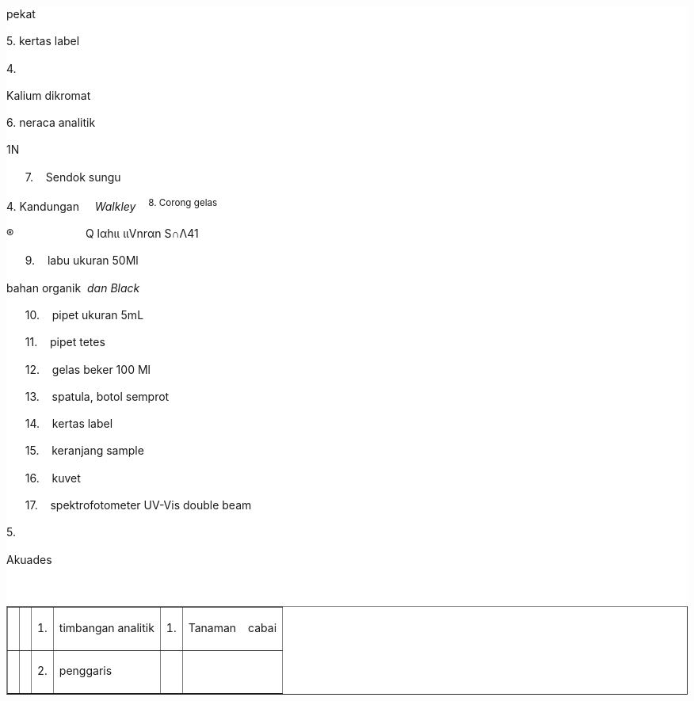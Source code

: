 <p><span class="font11">pekat</span></p></td></tr>
<tr><td style="vertical-align:top;">
<p><span class="font3">5. </span><span class="font11">kertas label</span></p></td><td style="vertical-align:top;">
<p><span class="font11">4.</span></p></td><td style="vertical-align:top;">
<p><span class="font11">Kalium dikromat</span></p></td></tr>
<tr><td style="vertical-align:top;">
<p><span class="font3">6. </span><span class="font11">neraca analitik</span></p></td><td style="vertical-align:top;"></td><td style="vertical-align:top;">
<p><span class="font11">1N</span></p></td></tr>
<tr><td style="vertical-align:top;">
<ul style="list-style:none;"><li>
<p><span class="font3">7.</span><span class="font11"> &nbsp;&nbsp;&nbsp;Sendok sungu</span></p></li></ul>
<p><span class="font11">4. Kandungan &nbsp;&nbsp;&nbsp;&nbsp;</span><span class="font11" style="font-style:italic;">Walkley</span><span class="font2"> &nbsp;&nbsp;&nbsp;<sup>8. </sup></span><span class="font10"><sup>Corong gelas</sup></span></p>
<p><span class="font11">® &nbsp;&nbsp;&nbsp;&nbsp;&nbsp;&nbsp;&nbsp;&nbsp;&nbsp;&nbsp;&nbsp;&nbsp;&nbsp;&nbsp;&nbsp;&nbsp;&nbsp;&nbsp;&nbsp;&nbsp;&nbsp;&nbsp;Q lαhιι ιιVnrαn S∩Λ41</span></p>
<ul style="list-style:none;"><li>
<p><span class="font3">9.</span><span class="font11"> &nbsp;&nbsp;&nbsp;labu ukuran 50Ml</span></p></li></ul>
<p><span class="font11">bahan organik &nbsp;</span><span class="font11" style="font-style:italic;">dan Black</span></p>
<ul style="list-style:none;"><li>
<p><span class="font3">10.</span><span class="font11"> &nbsp;&nbsp;&nbsp;pipet ukuran 5mL</span></p></li>
<li>
<p><span class="font3">11.</span><span class="font11"> &nbsp;&nbsp;&nbsp;pipet tetes</span></p></li>
<li>
<p><span class="font3">12.</span><span class="font11"> &nbsp;&nbsp;&nbsp;gelas beker 100 Ml</span></p></li>
<li>
<p><span class="font3">13.</span><span class="font11"> &nbsp;&nbsp;&nbsp;spatula, botol semprot</span></p></li>
<li>
<p><span class="font3">14.</span><span class="font11"> &nbsp;&nbsp;&nbsp;kertas label</span></p></li>
<li>
<p><span class="font3">15.</span><span class="font11"> &nbsp;&nbsp;&nbsp;keranjang sample</span></p></li>
<li>
<p><span class="font3">16.</span><span class="font11"> &nbsp;&nbsp;&nbsp;kuvet</span></p></li>
<li>
<p><span class="font3">17.</span><span class="font11"> &nbsp;&nbsp;&nbsp;spektrofotometer UV-Vis double beam</span></p></li></ul></td><td style="vertical-align:top;">
<p><span class="font11">5.</span></p></td><td style="vertical-align:top;">
<p><span class="font11">Akuades</span></p></td></tr>
</table>
</div><br clear="all">
<div>
<table border="1">
<tr><td style="vertical-align:top;"></td><td style="vertical-align:top;"></td><td style="vertical-align:bottom;">
<p><span class="font11">1.</span></p></td><td style="vertical-align:bottom;">
<p><span class="font11">timbangan analitik</span></p></td><td style="vertical-align:bottom;">
<p><span class="font11">1.</span></p></td><td style="vertical-align:bottom;">
<p><span class="font11">Tanaman &nbsp;&nbsp;&nbsp;cabai</span></p></td></tr>
<tr><td style="vertical-align:top;"></td><td style="vertical-align:top;"></td><td style="vertical-align:top;">
<p><span class="font11">2.</span></p></td><td style="vertical-align:top;">
<p><span class="font11">penggaris</span></p></td><td style="vertical-align:top;"></td><td style="vertical-align:top;">